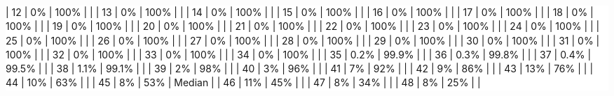 | 12 | 0% | 100% |  |
| 13 | 0% | 100% |  |
| 14 | 0% | 100% |  |
| 15 | 0% | 100% |  |
| 16 | 0% | 100% |  |
| 17 | 0% | 100% |  |
| 18 | 0% | 100% |  |
| 19 | 0% | 100% |  |
| 20 | 0% | 100% |  |
| 21 | 0% | 100% |  |
| 22 | 0% | 100% |  |
| 23 | 0% | 100% |  |
| 24 | 0% | 100% |  |
| 25 | 0% | 100% |  |
| 26 | 0% | 100% |  |
| 27 | 0% | 100% |  |
| 28 | 0% | 100% |  |
| 29 | 0% | 100% |  |
| 30 | 0% | 100% |  |
| 31 | 0% | 100% |  |
| 32 | 0% | 100% |  |
| 33 | 0% | 100% |  |
| 34 | 0% | 100% |  |
| 35 | 0.2% | 99.9% |  |
| 36 | 0.3% | 99.8% |  |
| 37 | 0.4% | 99.5% |  |
| 38 | 1.1% | 99.1% |  |
| 39 | 2% | 98% |  |
| 40 | 3% | 96% |  |
| 41 | 7% | 92% |  |
| 42 | 9% | 86% |  |
| 43 | 13% | 76% |  |
| 44 | 10% | 63% |  |
| 45 | 8% | 53% | Median |
| 46 | 11% | 45% |  |
| 47 | 8% | 34% |  |
| 48 | 8% | 25% |  |